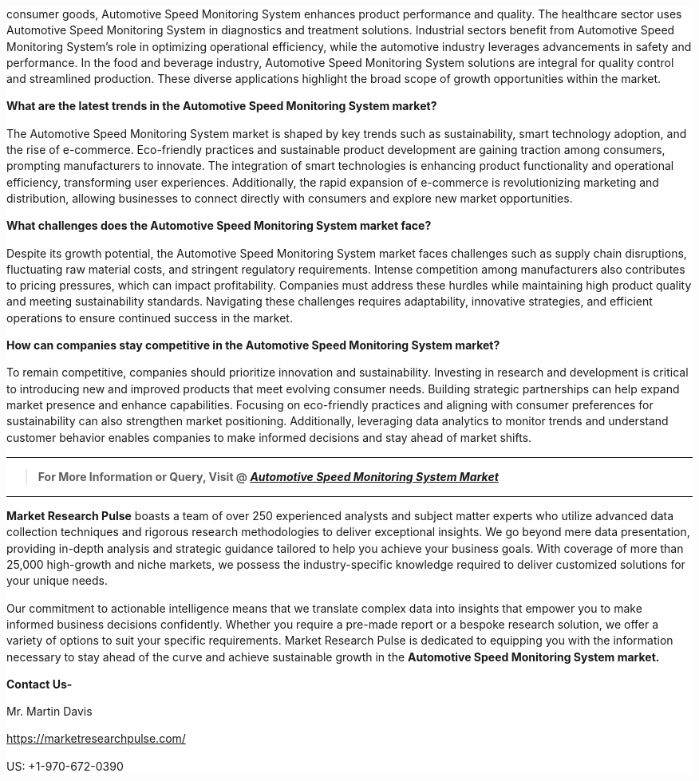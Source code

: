 consumer goods, Automotive Speed Monitoring System enhances product performance and quality. The healthcare sector uses Automotive Speed Monitoring System in diagnostics and treatment solutions. Industrial sectors benefit from Automotive Speed Monitoring System&rsquo;s role in optimizing operational efficiency, while the automotive industry leverages advancements in safety and performance. In the food and beverage industry, Automotive Speed Monitoring System solutions are integral for quality control and streamlined production. These diverse applications highlight the broad scope of growth opportunities within the market.</p><p><strong>What are the latest trends in the Automotive Speed Monitoring System market?</strong></p><p>The Automotive Speed Monitoring System market is shaped by key trends such as sustainability, smart technology adoption, and the rise of e-commerce. Eco-friendly practices and sustainable product development are gaining traction among consumers, prompting manufacturers to innovate. The integration of smart technologies is enhancing product functionality and operational efficiency, transforming user experiences. Additionally, the rapid expansion of e-commerce is revolutionizing marketing and distribution, allowing businesses to connect directly with consumers and explore new market opportunities.</p><p><strong>What challenges does the Automotive Speed Monitoring System market face?</strong></p><p>Despite its growth potential, the Automotive Speed Monitoring System market faces challenges such as supply chain disruptions, fluctuating raw material costs, and stringent regulatory requirements. Intense competition among manufacturers also contributes to pricing pressures, which can impact profitability. Companies must address these hurdles while maintaining high product quality and meeting sustainability standards. Navigating these challenges requires adaptability, innovative strategies, and efficient operations to ensure continued success in the market.</p><p><strong>How can companies stay competitive in the Automotive Speed Monitoring System market?</strong></p><p>To remain competitive, companies should prioritize innovation and sustainability. Investing in research and development is critical to introducing new and improved products that meet evolving consumer needs. Building strategic partnerships can help expand market presence and enhance capabilities. Focusing on eco-friendly practices and aligning with consumer preferences for sustainability can also strengthen market positioning. Additionally, leveraging data analytics to monitor trends and understand customer behavior enables companies to make informed decisions and stay ahead of market shifts.</p><hr /><blockquote><p><strong>For More Information or Query, Visit @&nbsp;<em><a href="https://marketresearchpulse.com/report/109926/automotive-speed-monitoring-system-market?utm_source=Linkedin&utm_medium=0116">Automotive Speed Monitoring System Market</a></em></strong></p></blockquote><hr /><p><strong>Market Research Pulse</strong> boasts a team of over 250 experienced analysts and subject matter experts who utilize advanced data collection techniques and rigorous research methodologies to deliver exceptional insights. We go beyond mere data presentation, providing in-depth analysis and strategic guidance tailored to help you achieve your business goals. With coverage of more than 25,000 high-growth and niche markets, we possess the industry-specific knowledge required to deliver customized solutions for your unique needs.</p><p>Our commitment to actionable intelligence means that we translate complex data into insights that empower you to make informed business decisions confidently. Whether you require a pre-made report or a bespoke research solution, we offer a variety of options to suit your specific requirements. Market Research Pulse is dedicated to equipping you with the information necessary to stay ahead of the curve and achieve sustainable growth in the <strong>Automotive Speed Monitoring System market.</strong></p><p><strong>Contact Us-</strong></p><p>Mr. Martin Davis</p><p>https://marketresearchpulse.com/</p><p>US: +1-970-672-0390</p>
